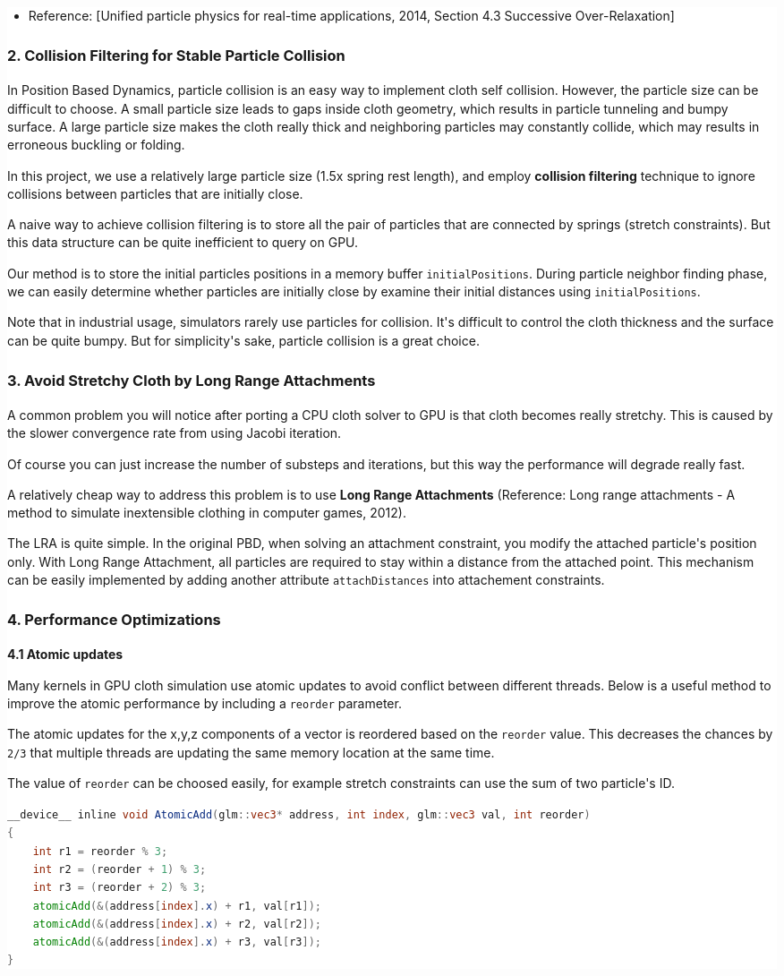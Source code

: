   * Reference: [Unified particle physics for real-time applications, 2014, Section 4.3 Successive Over-Relaxation]

### 2. Collision Filtering for Stable Particle Collision

In Position Based Dynamics, particle collision is an easy way to implement cloth self collision. However, the particle size can be difficult to choose. A small particle size leads to gaps inside cloth geometry, which results in particle tunneling and bumpy surface. A large particle size makes the cloth really thick and neighboring particles may constantly collide, which may results in erroneous buckling or folding.

In this project, we use a relatively large particle size (1.5x spring rest length), and employ **collision filtering** technique to ignore collisions between particles that are initially close.

A naive way to achieve collision filtering is to store all the pair of particles that are connected by springs (stretch constraints). But this data structure can be quite inefficient to query on GPU.

Our method is to store the initial particles positions in a memory buffer `initialPositions`. During particle neighbor finding phase, we can easily determine whether particles are initially close by examine their initial distances using `initialPositions`. 

Note that in industrial usage, simulators rarely use particles for collision. It's difficult to control the cloth thickness and the surface can be quite bumpy. But for simplicity's sake, particle collision is a great choice.

### 3. Avoid Stretchy Cloth by Long Range Attachments

A common problem you will notice after porting a CPU cloth solver to GPU is that cloth becomes really stretchy. This is caused by the slower convergence rate from using Jacobi iteration.

Of course you can just increase the number of substeps and iterations, but this way the performance will degrade really fast.

A relatively cheap way to address this problem is to use **Long Range Attachments** (Reference: Long range attachments - A method to simulate inextensible clothing in computer games, 2012).

The LRA is quite simple. In the original PBD, when solving an attachment constraint, you modify the attached particle's position only. With Long Range Attachment, all particles are required to stay within a distance from the attached point. This mechanism can be easily implemented by adding another attribute `attachDistances` into attachement constraints.

### 4. Performance Optimizations

**4.1 Atomic updates**

Many kernels in GPU cloth simulation use atomic updates to avoid conflict between different threads. Below is a useful method to improve the atomic performance by including a `reorder` parameter. 

The atomic updates for the x,y,z components of a vector is reordered based on the `reorder` value. This decreases the chances by `2/3` that multiple threads are updating the same memory location at the same time. 

The value of `reorder` can be choosed easily, for example stretch constraints can use the sum of two particle's ID.

```glsl
__device__ inline void AtomicAdd(glm::vec3* address, int index, glm::vec3 val, int reorder)
{
    int r1 = reorder % 3;
    int r2 = (reorder + 1) % 3;
    int r3 = (reorder + 2) % 3;
    atomicAdd(&(address[index].x) + r1, val[r1]);
    atomicAdd(&(address[index].x) + r2, val[r2]);
    atomicAdd(&(address[index].x) + r3, val[r3]);
}
```
